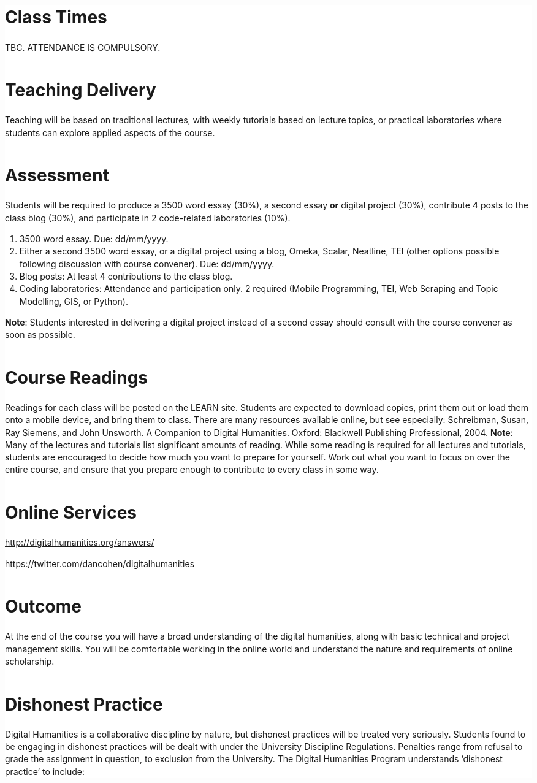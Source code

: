 # Class Times
TBC. ATTENDANCE IS COMPULSORY.

# Teaching Delivery
Teaching will be based on traditional lectures, with weekly tutorials based on lecture topics, or practical laboratories where students can explore applied aspects of the course.    

# Assessment
Students will be required to produce a 3500 word essay (30%), a second essay **or** digital project (30%), contribute 4 posts to the class blog (30%), and participate in 2 code-related laboratories (10%).   

1. 3500 word essay. Due: dd/mm/yyyy. 
2. Either a second 3500 word essay, or a digital project using a blog, Omeka, Scalar, Neatline, TEI (other options possible following discussion with course convener). Due: dd/mm/yyyy.
3. Blog posts: At least 4 contributions to the class blog.
4. Coding laboratories: Attendance and participation only. 2 required (Mobile Programming, TEI, Web Scraping and Topic Modelling, GIS, or Python).

**Note**: Students interested in delivering a digital project instead of a second essay should consult with the course convener as soon as possible.

# Course Readings
Readings for each class will be posted on the LEARN site. Students are expected to download copies, print them out or load them onto a mobile device, and bring them to class. There are many resources available online, but see especially:
Schreibman, Susan, Ray Siemens, and John Unsworth. A Companion to Digital Humanities. Oxford: Blackwell Publishing Professional, 2004. 
**Note**: Many of the lectures and tutorials list significant amounts of reading. While some reading is required for all lectures and tutorials, students are encouraged to decide how much you want to prepare for yourself. Work out what you want to focus on over the entire course, and ensure that you prepare enough to contribute to every class in some way.

# Online Services
http://digitalhumanities.org/answers/

https://twitter.com/dancohen/digitalhumanities

# Outcome
At the end of the course you will have a broad understanding of the digital humanities, along with basic technical and project management skills. You will be comfortable working in the online world and understand the nature and requirements of online scholarship.

# Dishonest Practice
Digital Humanities is a collaborative discipline by nature, but dishonest practices will be treated very seriously. Students found to be engaging in dishonest practices will be dealt with under the University Discipline Regulations. Penalties range from refusal to grade the assignment in question, to exclusion from the University. The Digital Humanities Program understands ‘dishonest practice’ to include:
